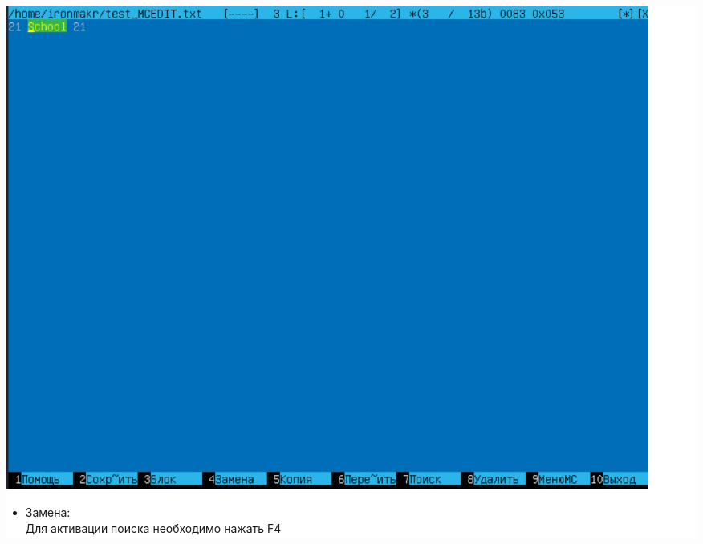 <img src="./screens/7.3.3.2_MCEDIT_find.jpg" alt="mcedit find" width="800"/><br>
- Замена:<br>
Для активации поиска необходимо нажать F4<br>